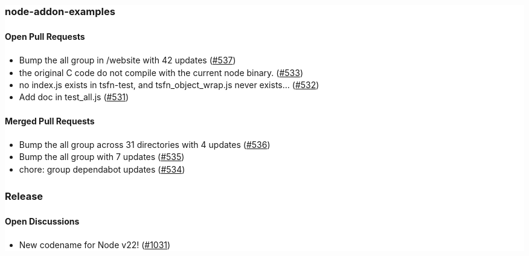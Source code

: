 ### node-addon-examples

#### Open Pull Requests

- Bump the all group in /website with 42 updates ([#537](https://github.com/nodejs/node-addon-examples/pull/537))
- the original C code do not compile with the current node binary. ([#533](https://github.com/nodejs/node-addon-examples/pull/533))
- no index.js exists in tsfn-test, and tsfn_object_wrap.js never exists… ([#532](https://github.com/nodejs/node-addon-examples/pull/532))
- Add doc in test_all.js ([#531](https://github.com/nodejs/node-addon-examples/pull/531))

#### Merged Pull Requests

- Bump the all group across 31 directories with 4 updates ([#536](https://github.com/nodejs/node-addon-examples/pull/536))
- Bump the all group with 7 updates ([#535](https://github.com/nodejs/node-addon-examples/pull/535))
- chore: group dependabot updates ([#534](https://github.com/nodejs/node-addon-examples/pull/534))

### Release

#### Open Discussions

- New codename for Node v22! ([#1031](https://github.com/nodejs/Release/discussions/1031))